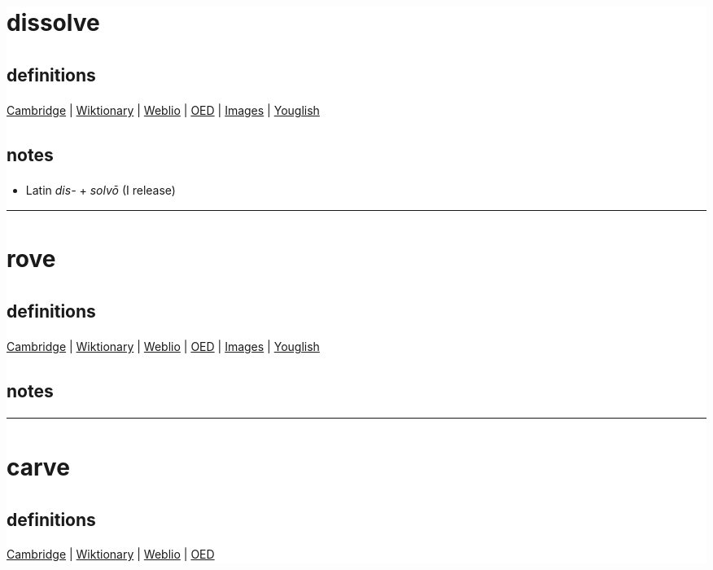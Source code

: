 # dissolve
## definitions
[Cambridge](https://dictionary.cambridge.org/us/dictionary/english/dissolve)
|
[Wiktionary](https://en.wiktionary.org/wiki/dissolve#English)
|
[Weblio](https://ejje.weblio.jp/content_find?query=dissolve&searchType=exact)
|
[OED](https://www.oed.com/search?q=dissolve)
|
[Images](https://www.google.com/search?tbm=isch&q=dissolve)
|
[Youglish](https://youglish.com/pronounce/dissolve/english/us)

## notes
- Latin *dis-* + *solvō* (I release)

---

# rove
## definitions
[Cambridge](https://dictionary.cambridge.org/us/dictionary/english/rove)
|
[Wiktionary](https://en.wiktionary.org/wiki/rove#English)
|
[Weblio](https://ejje.weblio.jp/content_find?query=rove&searchType=exact)
|
[OED](https://www.oed.com/search?q=rove)
|
[Images](https://www.google.com/search?tbm=isch&q=rove)
|
[Youglish](https://youglish.com/pronounce/rove/english/us)

## notes

---

# carve
## definitions
[Cambridge](https://dictionary.cambridge.org/us/dictionary/english/carve)
|
[Wiktionary](https://en.wiktionary.org/wiki/carve#English)
|
[Weblio](https://ejje.weblio.jp/content_find?query=carve&searchType=exact)
|
[OED](https://www.oed.com/search?q=carve)